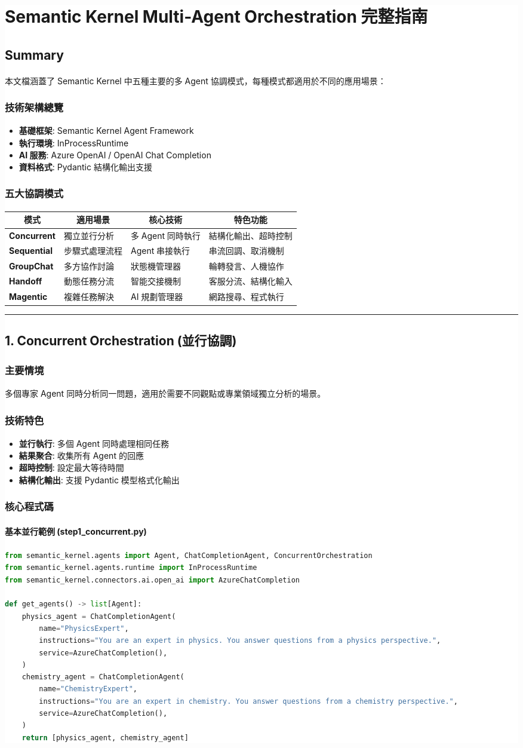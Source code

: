 # Semantic Kernel Multi-Agent Orchestration 完整指南

## Summary

本文檔涵蓋了 Semantic Kernel 中五種主要的多 Agent 協調模式，每種模式都適用於不同的應用場景：

### 技術架構總覽
- **基礎框架**: Semantic Kernel Agent Framework
- **執行環境**: InProcessRuntime
- **AI 服務**: Azure OpenAI / OpenAI Chat Completion
- **資料格式**: Pydantic 結構化輸出支援

### 五大協調模式
| 模式           | 適用場景       | 核心技術          | 特色功能             |
| -------------- | -------------- | ----------------- | -------------------- |
| **Concurrent** | 獨立並行分析   | 多 Agent 同時執行 | 結構化輸出、超時控制 |
| **Sequential** | 步驟式處理流程 | Agent 串接執行    | 串流回調、取消機制   |
| **GroupChat**  | 多方協作討論   | 狀態機管理器      | 輪轉發言、人機協作   |
| **Handoff**    | 動態任務分流   | 智能交接機制      | 客服分流、結構化輸入 |
| **Magentic**   | 複雜任務解決   | AI 規劃管理器     | 網路搜尋、程式執行   |

---

## 1. Concurrent Orchestration (並行協調)

### 主要情境
多個專家 Agent 同時分析同一問題，適用於需要不同觀點或專業領域獨立分析的場景。

### 技術特色
- **並行執行**: 多個 Agent 同時處理相同任務
- **結果聚合**: 收集所有 Agent 的回應
- **超時控制**: 設定最大等待時間
- **結構化輸出**: 支援 Pydantic 模型格式化輸出

### 核心程式碼

#### 基本並行範例 (step1_concurrent.py)
```python
from semantic_kernel.agents import Agent, ChatCompletionAgent, ConcurrentOrchestration
from semantic_kernel.agents.runtime import InProcessRuntime
from semantic_kernel.connectors.ai.open_ai import AzureChatCompletion

def get_agents() -> list[Agent]:
    physics_agent = ChatCompletionAgent(
        name="PhysicsExpert",
        instructions="You are an expert in physics. You answer questions from a physics perspective.",
        service=AzureChatCompletion(),
    )
    chemistry_agent = ChatCompletionAgent(
        name="ChemistryExpert",
        instructions="You are an expert in chemistry. You answer questions from a chemistry perspective.",
        service=AzureChatCompletion(),
    )
    return [physics_agent, chemistry_agent]

```
